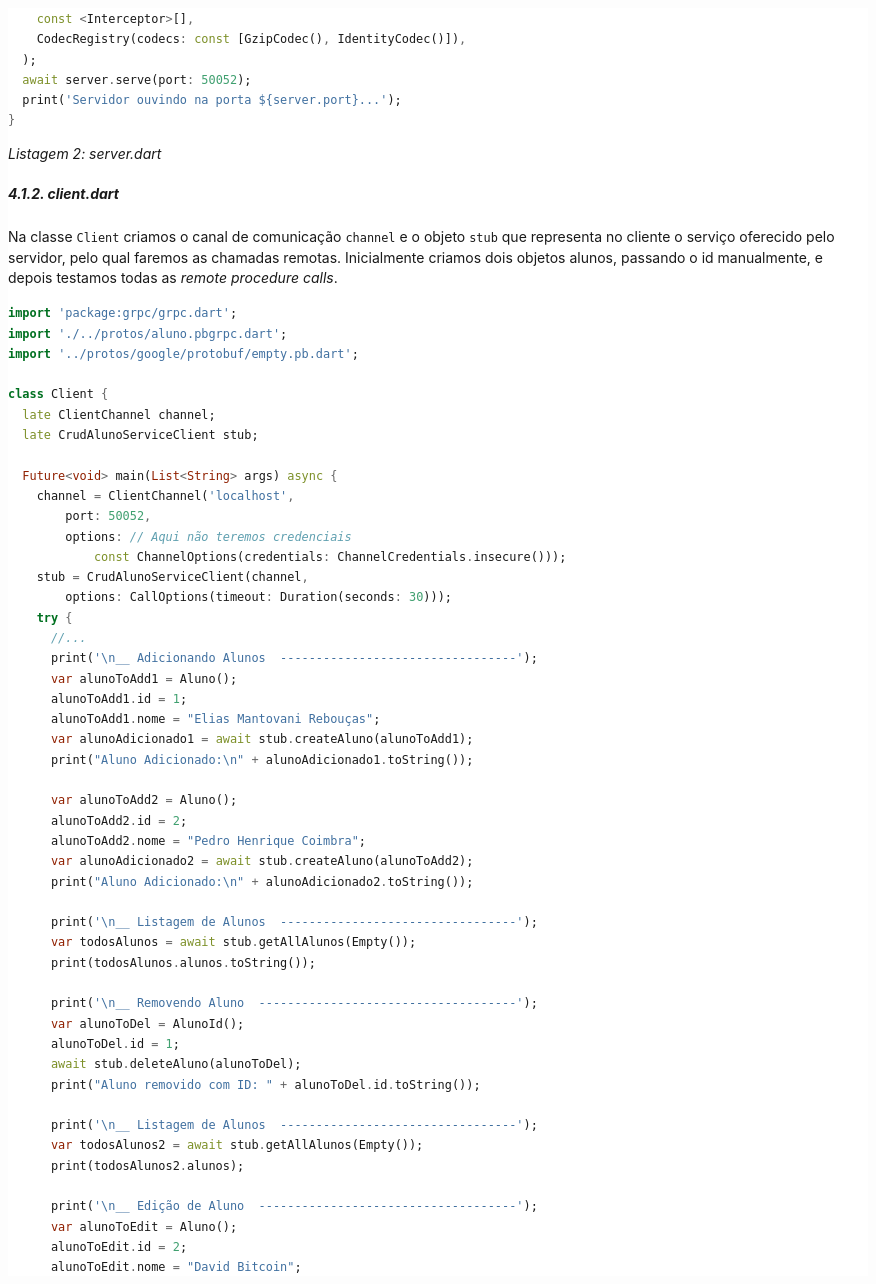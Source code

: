 ```dart
    const <Interceptor>[],
    CodecRegistry(codecs: const [GzipCodec(), IdentityCodec()]),
  );
  await server.serve(port: 50052);
  print('Servidor ouvindo na porta ${server.port}...');
}
```
_Listagem 2: server.dart_

##### 4.1.2. client.dart

Na classe `Client` criamos o canal de comunicação `channel` e o objeto `stub` que representa no cliente o serviço oferecido pelo servidor, pelo qual faremos as chamadas remotas. Inicialmente criamos dois objetos alunos, passando o id manualmente, e depois testamos todas as _remote procedure calls_.  

```dart
import 'package:grpc/grpc.dart';
import './../protos/aluno.pbgrpc.dart';
import '../protos/google/protobuf/empty.pb.dart';

class Client {
  late ClientChannel channel;
  late CrudAlunoServiceClient stub;

  Future<void> main(List<String> args) async {
    channel = ClientChannel('localhost',
        port: 50052,
        options: // Aqui não teremos credenciais
            const ChannelOptions(credentials: ChannelCredentials.insecure()));
    stub = CrudAlunoServiceClient(channel,
        options: CallOptions(timeout: Duration(seconds: 30)));
    try {
      //...
      print('\n__ Adicionando Alunos  ---------------------------------');
      var alunoToAdd1 = Aluno();
      alunoToAdd1.id = 1;
      alunoToAdd1.nome = "Elias Mantovani Rebouças";
      var alunoAdicionado1 = await stub.createAluno(alunoToAdd1);
      print("Aluno Adicionado:\n" + alunoAdicionado1.toString());

      var alunoToAdd2 = Aluno();
      alunoToAdd2.id = 2;
      alunoToAdd2.nome = "Pedro Henrique Coimbra";
      var alunoAdicionado2 = await stub.createAluno(alunoToAdd2);
      print("Aluno Adicionado:\n" + alunoAdicionado2.toString());

      print('\n__ Listagem de Alunos  ---------------------------------');
      var todosAlunos = await stub.getAllAlunos(Empty());
      print(todosAlunos.alunos.toString());

      print('\n__ Removendo Aluno  ------------------------------------');
      var alunoToDel = AlunoId();
      alunoToDel.id = 1;
      await stub.deleteAluno(alunoToDel);
      print("Aluno removido com ID: " + alunoToDel.id.toString());

      print('\n__ Listagem de Alunos  ---------------------------------');
      var todosAlunos2 = await stub.getAllAlunos(Empty());
      print(todosAlunos2.alunos);

      print('\n__ Edição de Aluno  ------------------------------------');
      var alunoToEdit = Aluno();
      alunoToEdit.id = 2;
      alunoToEdit.nome = "David Bitcoin";
```